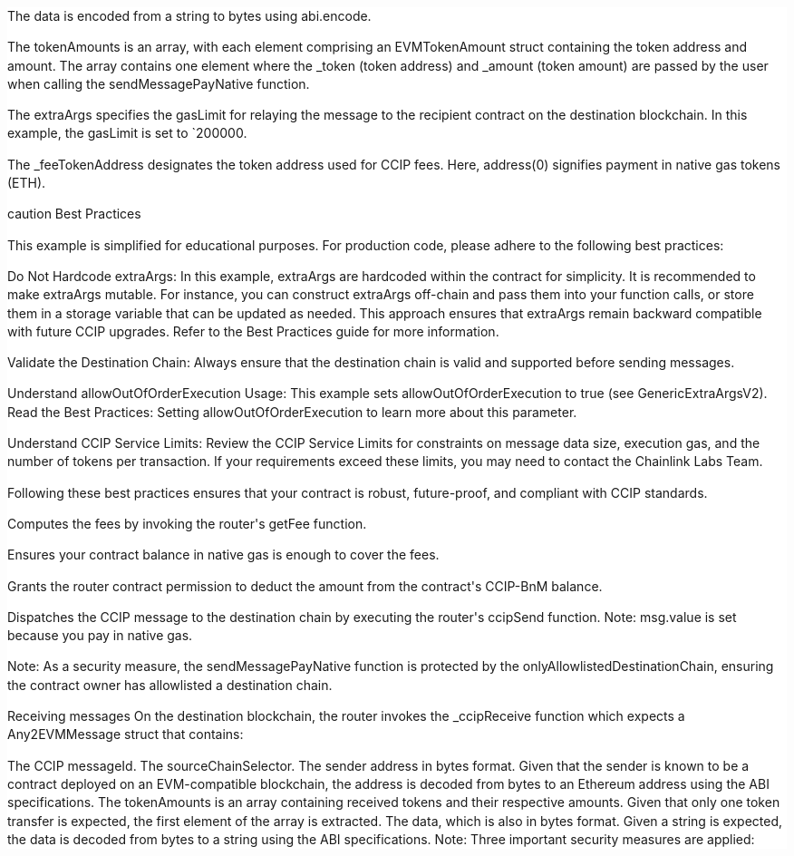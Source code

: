 The data is encoded from a string to bytes using abi.encode.

The tokenAmounts is an array, with each element comprising an EVMTokenAmount struct containing the token address and amount. The array contains one element where the _token (token address) and _amount (token amount) are passed by the user when calling the sendMessagePayNative function.

The extraArgs specifies the gasLimit for relaying the message to the recipient contract on the destination blockchain. In this example, the gasLimit is set to `200000.

The _feeTokenAddress designates the token address used for CCIP fees. Here, address(0) signifies payment in native gas tokens (ETH).

caution
Best Practices

This example is simplified for educational purposes. For production code, please adhere to the following best practices:

Do Not Hardcode extraArgs: In this example, extraArgs are hardcoded within the contract for simplicity. It is recommended to make extraArgs mutable. For instance, you can construct extraArgs off-chain and pass them into your function calls, or store them in a storage variable that can be updated as needed. This approach ensures that extraArgs remain backward compatible with future CCIP upgrades. Refer to the Best Practices guide for more information.

Validate the Destination Chain: Always ensure that the destination chain is valid and supported before sending messages.

Understand allowOutOfOrderExecution Usage: This example sets allowOutOfOrderExecution to true (see GenericExtraArgsV2). Read the Best Practices: Setting allowOutOfOrderExecution to learn more about this parameter.

Understand CCIP Service Limits: Review the CCIP Service Limits for constraints on message data size, execution gas, and the number of tokens per transaction. If your requirements exceed these limits, you may need to contact the Chainlink Labs Team.

Following these best practices ensures that your contract is robust, future-proof, and compliant with CCIP standards.

Computes the fees by invoking the router's getFee function.

Ensures your contract balance in native gas is enough to cover the fees.

Grants the router contract permission to deduct the amount from the contract's CCIP-BnM balance.

Dispatches the CCIP message to the destination chain by executing the router's ccipSend function. Note: msg.value is set because you pay in native gas.

Note: As a security measure, the sendMessagePayNative function is protected by the onlyAllowlistedDestinationChain, ensuring the contract owner has allowlisted a destination chain.

Receiving messages
On the destination blockchain, the router invokes the _ccipReceive function which expects a Any2EVMMessage struct that contains:

The CCIP messageId.
The sourceChainSelector.
The sender address in bytes format. Given that the sender is known to be a contract deployed on an EVM-compatible blockchain, the address is decoded from bytes to an Ethereum address using the ABI specifications.
The tokenAmounts is an array containing received tokens and their respective amounts. Given that only one token transfer is expected, the first element of the array is extracted.
The data, which is also in bytes format. Given a string is expected, the data is decoded from bytes to a string using the ABI specifications.
Note: Three important security measures are applied:

